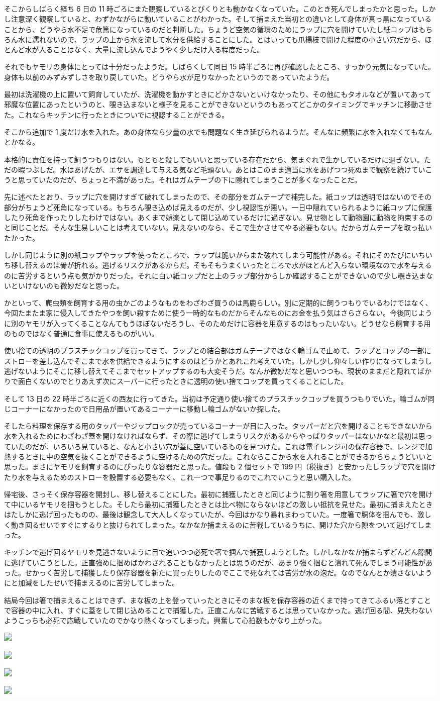 そこからしばらく経ち 6 日の 11 時ごろにまた観察しているとぴくりとも動かなくなっていた。このとき死んでしまったかと思った。しかし注意深く観察していると、わずかながらに動いていることがわかった。そして捕まえた当初との違いとして身体が真っ黒になっていることから、どうやら水不足で危篤になっているのだと判断した。ちょうど空気の循環のためにラップに穴を開けていたし紙コップはもちろん水に濡れないので、ラップの上から水を流して水分を供給することにした。とはいっても爪楊枝で開けた程度の小さい穴だから、ほとんど水が入ることはなく、大量に流し込んでようやく少しだけ入る程度だった。

それでもヤモリの身体にとっては十分だったようだ。しばらくして同日 15 時半ごろに再び確認したところ、すっかり元気になっていた。身体も以前のみずみずしさを取り戻していた。どうやら水が足りなかったというのであっていたようだ。

最初は洗濯機の上に置いて飼育していたが、洗濯機を動かすときにどかさないといけなかったり、その他にもタオルなどが置いてあって邪魔な位置にあったというのと、覗き込まないと様子を見ることができないというのもあってどこかのタイミングでキッチンに移動させた。これならキッチンに行ったときについでに視認することができる。

そこから追加で 1 度だけ水を入れた。あの身体なら少量の水でも問題なく生き延びられるようだ。そんなに頻繁に水を入れなくてもなんとかなる。

本格的に責任を持って飼うつもりはない。もともと殺してもいいと思っている存在だから、気まぐれで生かしているだけに過ぎない。ただの暇つぶしだ。水はあげたが、エサを調達して与える気など毛頭ない。あとはこのまま適当に水をあげつつ死ぬまで観察を続けていこうと思っていたのだが、ちょっと不満があった。それはガムテープの下に隠れてしまうことが多くなったことだ。

先に述べたとおり、ラップに穴を開けすぎて破れてしまったので、その部分をガムテープで補完した。紙コップは透明ではないのでその部分がちょうど死角になっている。もちろん覗き込めば見えるのだが、少し視認性が悪い。一日中隠れていられるように紙コップに保護したり死角を作ったりしたわけではない。あくまで娯楽として閉じ込めているだけに過ぎない。見せ物として動物園に動物を拘束するのと同じことだ。そんな生易しいことは考えていない。見えないのなら、そこで生かさせてやる必要もない。だからガムテープを取っ払いたかった。

しかし同じように別の紙コップやラップを使ったところで、ラップは脆いからまた破れてしまう可能性がある。それにそのたびにいちいち移し替えるのは骨が折れる。逃げるリスクがあるからだ。そもそもうまくいったところで水がほとんど入らない環境なので水を与えるのに苦労するという点も気がかりだった。それに白い紙コップだと上のラップ部分からしか確認することができないので少し覗き込まないといけないのも微妙だなと思った。

かといって、爬虫類を飼育する用の虫かごのようなものをわざわざ買うのは馬鹿らしい。別に定期的に飼うつもりでいるわけではなく、今回たまたま家に侵入してきたやつを飼い殺すために使う一時的なものだからそんなものにお金を払う気はさらさらない。今後同じように別のヤモリが入ってくることなんてもうほぼないだろうし、そのためだけに容器を用意するのはもったいない。どうせなら飼育する用のものではなく普通に食事に使えるものがいい。

使い捨ての透明のプラスチックコップを買ってきて、ラップとの結合部はガムテープではなく輪ゴムで止めて、ラップとコップの一部にストローを差し込んでそこまで水を供給できるようにするのはどうかとあれこれ考えていた。しかし少し仰々しい作りになってしまうし逃げないようにそこに移し替えてそこまでセットアップするのも大変そうだ。なんか微妙だなと思いつつも、現状のままだと隠れてばかりで面白くないのでとりあえず次にスーパーに行ったときに透明の使い捨てコップを買ってくることにした。

そして 13 日の 22 時半ごろに近くの西友に行ってきた。当初は予定通り使い捨てのプラスチックコップを買うつもりでいた。輪ゴムが同じコーナーになかったので日用品が置いてあるコーナーに移動し輪ゴムがないか探した。

そしたら料理を保存する用のタッパーやジップロックが売っているコーナーが目に入った。タッパーだと穴を開けることもできないから水を入れるためにわざわざ蓋を開けなければならず、その際に逃げてしまうリスクがあるからやっぱりタッパーはないかなと最初は思っていたのだが、いろいろ見ていると、なんと小さい穴が蓋に空いているものを見つけた。これは電子レンジ可の保存容器で、レンジで加熱するときに中の空気を抜くことができるように空けるための穴だった。これならここから水を入れることができるからちょうどいいと思った。まさにヤモリを飼育するのにぴったりな容器だと思った。値段も 2 個セットで 199 円（税抜き）と安かったしラップで穴を開けたり水を与えるためのストローを設置する必要もなく、これ一つで事足りるのでこれでいこうと思い購入した。

帰宅後、さっそく保存容器を開封し、移し替えることにした。最初に捕獲したときと同じように割り箸を用意してラップに箸で穴を開けて中にいるヤモリを掴もうとした。そしたら最初に捕獲したときとは比べ物にならないほどの激しい抵抗を見せた。最初に捕まえたときはたしかに逃げ回ったものの、最後は観念して大人しくなっていたが、今回はかなり暴れまわっていた。一度箸で胴体を掴んでも、激しく動き回るせいですぐにするりと抜けられてしまった。なかなか捕まえるのに苦戦しているうちに、開けた穴から隙をついて逃げてしまった。

キッチンで逃げ回るヤモリを見逃さないように目で追いつつ必死で箸で掴んで捕獲しようとした。しかしなかなか捕まらずどんどん隙間に逃げていこうとした。正直強めに掴めばかわされることもなかったとは思うのだが、あまり強く掴むと潰れて死んでしまう可能性があった。せかっく苦労して捕獲したり保存容器を新たに買ったりしたのでここで死なれては苦労が水の泡だ。なのでなんとか潰さないようにと加減をしたせいで捕まえるのに苦労してしまった。

結局今回は箸で捕まえることはできず、まな板の上を登っていったときにそのまな板を保存容器の近くまで持ってきてふるい落とすことで容器の中に入れ、すぐに蓋をして閉じ込めることで捕獲した。正直こんなに苦戦するとは思っていなかった。逃げ回る間、見失わないようこっちも必死で応戦していたのでかなり熱くなってしまった。興奮して心拍数もかなり上がった。

![](https://noraworld.github.io/box-ivysaur/2025/08/13/b47000f2601efa5e74b13d1487c245be.jpg)

![](https://noraworld.github.io/box-ivysaur/2025/08/13/9cca54e89fb05e58a15120dc38b717d1.jpg)

![](https://noraworld.github.io/box-ivysaur/2025/08/13/da7f2e65807cab10bc4a8308ef7abbab.jpg)

![](https://noraworld.github.io/box-ivysaur/2025/08/13/720249d794bac75d10ce42370a12d769.jpg)
